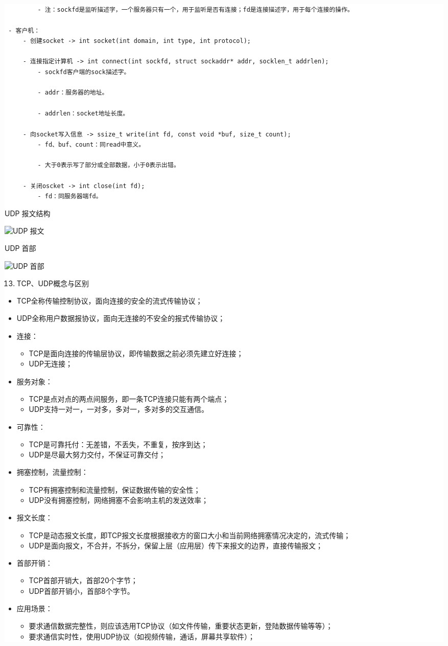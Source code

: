              - 注：sockfd是监听描述字，一个服务器只有一个，用于监听是否有连接；fd是连接描述字，用于每个连接的操作。

     - 客户机：
         - 创建socket -> int socket(int domain, int type, int protocol);

         - 连接指定计算机 -> int connect(int sockfd, struct sockaddr* addr, socklen_t addrlen);
             - sockfd客户端的sock描述字。

             - addr：服务器的地址。

             - addrlen：socket地址长度。

         - 向socket写入信息 -> ssize_t write(int fd, const void *buf, size_t count);
             - fd、buf、count：同read中意义。

             - 大于0表示写了部分或全部数据，小于0表示出错。

         - 关闭oscket -> int close(int fd);
             - fd：同服务器端fd。

UDP 报文结构

![UDP 报文](https://raw.githubusercontent.com/huihut/interview/master/images/UDP%E6%8A%A5%E6%96%87.png)

UDP 首部

![UDP 首部](https://raw.githubusercontent.com/huihut/interview/master/images/UDP%E9%A6%96%E9%83%A8.png)



13. TCP、UDP概念与区别

- TCP全称传输控制协议，面向连接的安全的流式传输协议；
- UDP全称用户数据报协议，面向无连接的不安全的报式传输协议；

- 连接：
  - TCP是面向连接的传输层协议，即传输数据之前必须先建立好连接；
  - UDP无连接；

- 服务对象：
  - TCP是点对点的两点间服务，即一条TCP连接只能有两个端点；
  - UDP支持一对一，一对多，多对一，多对多的交互通信。

- 可靠性：
  - TCP是可靠托付：无差错，不丢失，不重复，按序到达；
  - UDP是尽最大努力交付，不保证可靠交付；

- 拥塞控制，流量控制：
  - TCP有拥塞控制和流量控制，保证数据传输的安全性；
  - UDP没有拥塞控制，网络拥塞不会影响主机的发送效率；

- 报文长度：
  - TCP是动态报文长度，即TCP报文长度根据接收方的窗口大小和当前网络拥塞情况决定的，流式传输；
  - UDP是面向报文，不合并，不拆分，保留上层（应用层）传下来报文的边界，直接传输报文；

- 首部开销：
  - TCP首部开销大，首部20个字节；
  - UDP首部开销小，首部8个字节。

- 应用场景：
  - 要求通信数据完整性，则应该选用TCP协议（如文件传输，重要状态更新，登陆数据传输等等）；
  - 要求通信实时性，使用UDP协议（如视频传输，通话，屏幕共享软件）；
